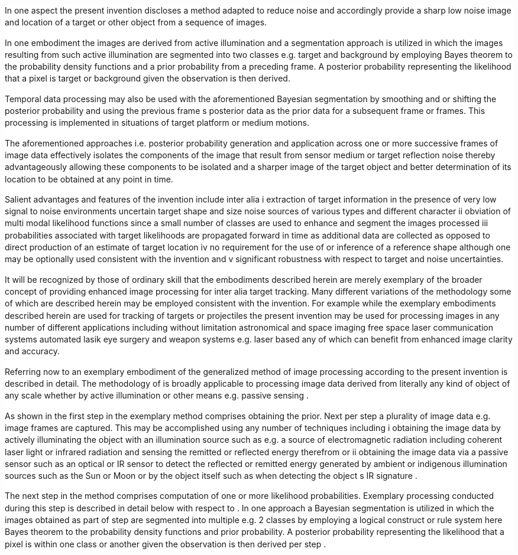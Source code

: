 In one aspect the present invention discloses a method adapted to reduce noise and accordingly provide a sharp low noise image and location of a target or other object from a sequence of images.

In one embodiment the images are derived from active illumination and a segmentation approach is utilized in which the images resulting from such active illumination are segmented into two classes e.g. target and background by employing Bayes theorem to the probability density functions and a prior probability from a preceding frame. A posterior probability representing the likelihood that a pixel is target or background given the observation is then derived.

Temporal data processing may also be used with the aforementioned Bayesian segmentation by smoothing and or shifting the posterior probability and using the previous frame s posterior data as the prior data for a subsequent frame or frames. This processing is implemented in situations of target platform or medium motions.

The aforementioned approaches i.e. posterior probability generation and application across one or more successive frames of image data effectively isolates the components of the image that result from sensor medium or target reflection noise thereby advantageously allowing these components to be isolated and a sharper image of the target object and better determination of its location to be obtained at any point in time.

Salient advantages and features of the invention include inter alia i extraction of target information in the presence of very low signal to noise environments uncertain target shape and size noise sources of various types and different character ii obviation of multi modal likelihood functions since a small number of classes are used to enhance and segment the images processed iii probabilities associated with target likelihoods are propagated forward in time as additional data are collected as opposed to direct production of an estimate of target location iv no requirement for the use of or inference of a reference shape although one may be optionally used consistent with the invention and v significant robustness with respect to target and noise uncertainties.

It will be recognized by those of ordinary skill that the embodiments described herein are merely exemplary of the broader concept of providing enhanced image processing for inter alia target tracking. Many different variations of the methodology some of which are described herein may be employed consistent with the invention. For example while the exemplary embodiments described herein are used for tracking of targets or projectiles the present invention may be used for processing images in any number of different applications including without limitation astronomical and space imaging free space laser communication systems automated lasik eye surgery and weapon systems e.g. laser based any of which can benefit from enhanced image clarity and accuracy.

Referring now to an exemplary embodiment of the generalized method of image processing according to the present invention is described in detail. The methodology of is broadly applicable to processing image data derived from literally any kind of object of any scale whether by active illumination or other means e.g. passive sensing .

As shown in the first step in the exemplary method comprises obtaining the prior. Next per step a plurality of image data e.g. image frames are captured. This may be accomplished using any number of techniques including i obtaining the image data by actively illuminating the object with an illumination source such as e.g. a source of electromagnetic radiation including coherent laser light or infrared radiation and sensing the remitted or reflected energy therefrom or ii obtaining the image data via a passive sensor such as an optical or IR sensor to detect the reflected or remitted energy generated by ambient or indigenous illumination sources such as the Sun or Moon or by the object itself such as when detecting the object s IR signature .

The next step in the method comprises computation of one or more likelihood probabilities. Exemplary processing conducted during this step is described in detail below with respect to . In one approach a Bayesian segmentation is utilized in which the images obtained as part of step are segmented into multiple e.g. 2 classes by employing a logical construct or rule system here Bayes theorem to the probability density functions and prior probability. A posterior probability representing the likelihood that a pixel is within one class or another given the observation is then derived per step .
